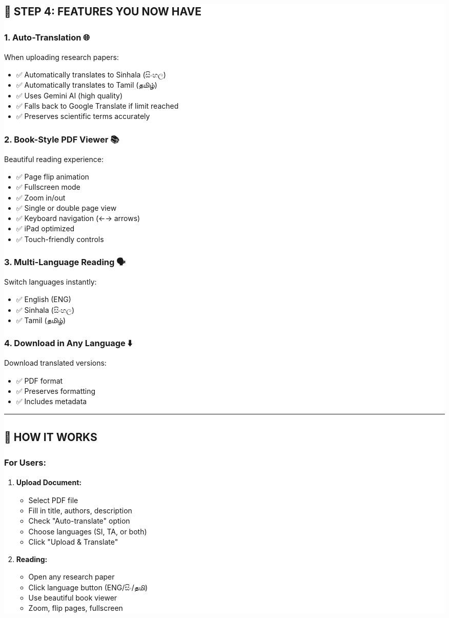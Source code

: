 
## 🚀 STEP 4: FEATURES YOU NOW HAVE

### **1. Auto-Translation** 🌐

When uploading research papers:
- ✅ Automatically translates to Sinhala (සිංහල)
- ✅ Automatically translates to Tamil (தமிழ்)
- ✅ Uses Gemini AI (high quality)
- ✅ Falls back to Google Translate if limit reached
- ✅ Preserves scientific terms accurately

### **2. Book-Style PDF Viewer** 📚

Beautiful reading experience:
- ✅ Page flip animation
- ✅ Fullscreen mode
- ✅ Zoom in/out
- ✅ Single or double page view
- ✅ Keyboard navigation (←→ arrows)
- ✅ iPad optimized
- ✅ Touch-friendly controls

### **3. Multi-Language Reading** 🗣️

Switch languages instantly:
- ✅ English (ENG)
- ✅ Sinhala (සිංහල)
- ✅ Tamil (தமிழ்)

### **4. Download in Any Language** ⬇️

Download translated versions:
- ✅ PDF format
- ✅ Preserves formatting
- ✅ Includes metadata

---

## 📱 HOW IT WORKS

### **For Users:**

1. **Upload Document:**
   - Select PDF file
   - Fill in title, authors, description
   - Check "Auto-translate" option
   - Choose languages (SI, TA, or both)
   - Click "Upload & Translate"

2. **Reading:**
   - Open any research paper
   - Click language button (ENG/සිං/தமி)
   - Use beautiful book viewer
   - Zoom, flip pages, fullscreen
